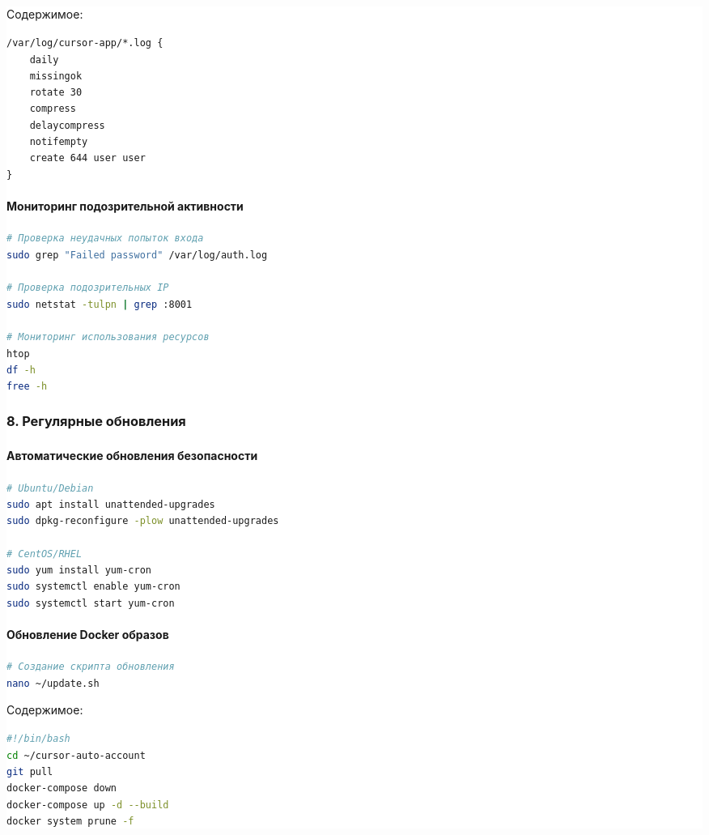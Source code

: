 Содержимое:
```
/var/log/cursor-app/*.log {
    daily
    missingok
    rotate 30
    compress
    delaycompress
    notifempty
    create 644 user user
}
```

#### Мониторинг подозрительной активности
```bash
# Проверка неудачных попыток входа
sudo grep "Failed password" /var/log/auth.log

# Проверка подозрительных IP
sudo netstat -tulpn | grep :8001

# Мониторинг использования ресурсов
htop
df -h
free -h
```

### 8. Регулярные обновления

#### Автоматические обновления безопасности
```bash
# Ubuntu/Debian
sudo apt install unattended-upgrades
sudo dpkg-reconfigure -plow unattended-upgrades

# CentOS/RHEL
sudo yum install yum-cron
sudo systemctl enable yum-cron
sudo systemctl start yum-cron
```

#### Обновление Docker образов
```bash
# Создание скрипта обновления
nano ~/update.sh
```

Содержимое:
```bash
#!/bin/bash
cd ~/cursor-auto-account
git pull
docker-compose down
docker-compose up -d --build
docker system prune -f
```
